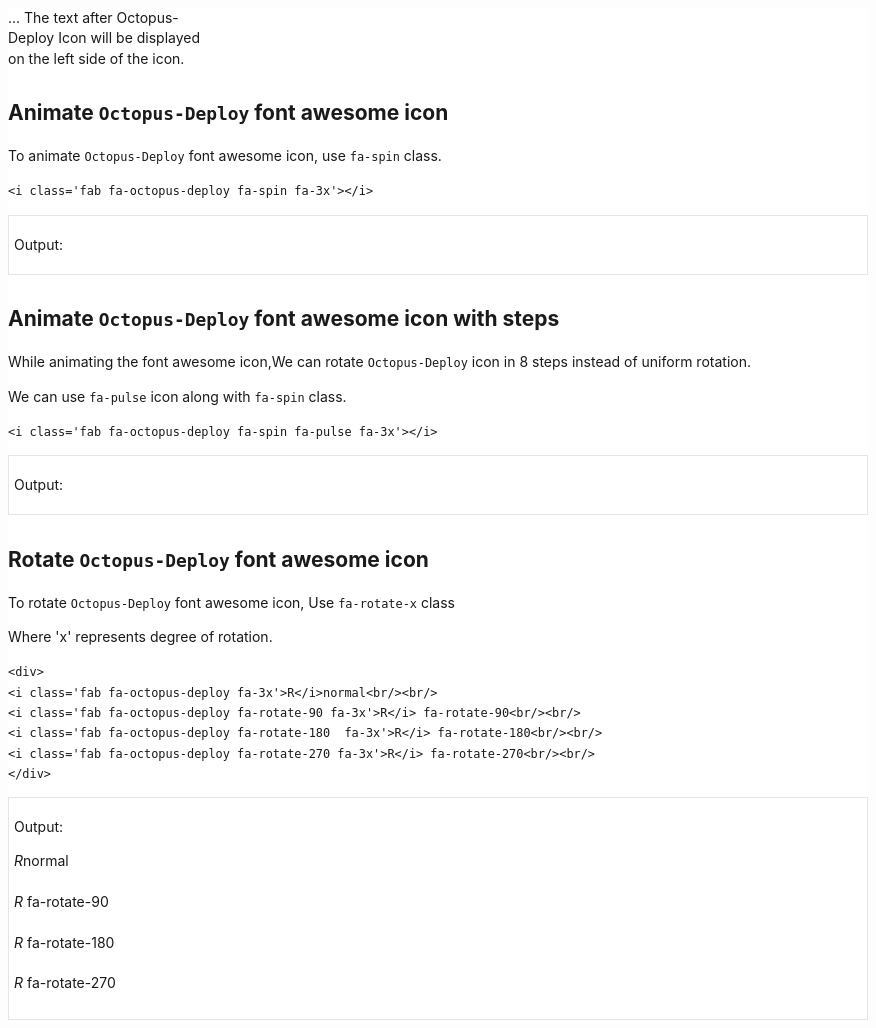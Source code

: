 
<div style='width: 200px;'>
<i class='fab fa-octopus-deploy fa-pull-right fa-3x'></i>
  ... The text after Octopus-Deploy Icon will be displayed on the left side of the icon.
</div>
<div style = 'clear: both;'></div>
</div>

## Animate `Octopus-Deploy` font awesome icon
To animate `Octopus-Deploy` font awesome icon, use `fa-spin` class.
```
<i class='fab fa-octopus-deploy fa-spin fa-3x'></i>
```

<div style='border:1px solid rgba(0,0,0,.1);margin-bottom:10px;padding:5px;'>
<p>Output:</p>


<i class='fab fa-octopus-deploy fa-spin fa-3x'></i>
</div>

## Animate `Octopus-Deploy` font awesome icon with steps
While animating the font awesome icon,We can rotate `Octopus-Deploy` icon in 8 steps instead of uniform rotation.

We can use `fa-pulse` icon along with `fa-spin` class.
```
<i class='fab fa-octopus-deploy fa-spin fa-pulse fa-3x'></i>
```

<div style='border:1px solid rgba(0,0,0,.1);margin-bottom:10px;padding:5px;'>
<p>Output:</p>


<i class='fab fa-octopus-deploy fa-spin fa-pulse fa-3x'></i>
</div>

## Rotate `Octopus-Deploy` font awesome icon
 To rotate `Octopus-Deploy` font awesome icon, Use `fa-rotate-x` class

Where 'x' represents degree of rotation.
```
<div>
<i class='fab fa-octopus-deploy fa-3x'>R</i>normal<br/><br/>
<i class='fab fa-octopus-deploy fa-rotate-90 fa-3x'>R</i> fa-rotate-90<br/><br/> 
<i class='fab fa-octopus-deploy fa-rotate-180  fa-3x'>R</i> fa-rotate-180<br/><br/> 
<i class='fab fa-octopus-deploy fa-rotate-270 fa-3x'>R</i> fa-rotate-270<br/><br/>
</div>
```

<div style='border:1px solid rgba(0,0,0,.1);margin-bottom:10px;padding:5px;'>
<p>Output:</p>


<div>
<i class='fab fa-octopus-deploy fa-3x'>R</i>normal<br/><br/>
<i class='fab fa-octopus-deploy fa-rotate-90 fa-3x'>R</i> fa-rotate-90<br/><br/> 
<i class='fab fa-octopus-deploy fa-rotate-180  fa-3x'>R</i> fa-rotate-180<br/><br/> 
<i class='fab fa-octopus-deploy fa-rotate-270 fa-3x'>R</i> fa-rotate-270<br/><br/>
</div>
</div>
